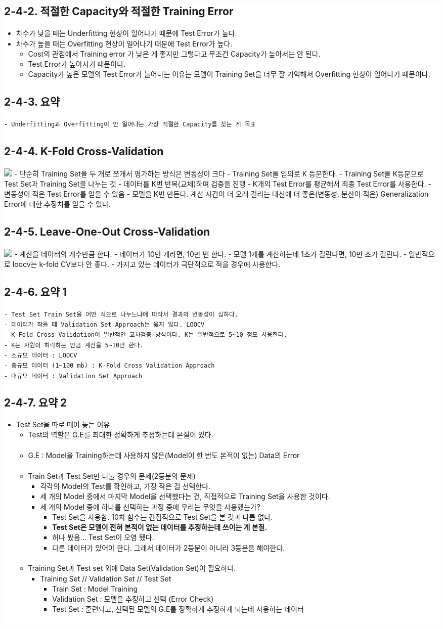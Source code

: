 ## 2-4-2. 적절한 Capacity와 적절한 Training Error
- 차수가 낮을 때는 Underfitting 현상이 일어나기 때문에 Test Error가 높다.
- 차수가 높을 때는 Overfitting 현상이 일어나기 때문에 Test Error가 높다.
    - Cost의 관점에서 Training error 가 낮은 게 좋지만 그렇다고 무조건 Capacity가 높아서는 안 된다.
    - Test Error가 높아지기 때문이다.
    - Capacity가 높은 모델의 Test Error가 늘어나는 이유는 모델이 Training Set을 너무 잘 기억해서 Overfitting 현상이 일어나기 때문이다.

## 2-4-3. 요약
    - Underfitting과 Overfitting이 안 일어나는 가장 적절한 Capacity를 찾는 게 목표

## 2-4-4.  K-Fold Cross-Validation
<img src = "https://raw.githubusercontent.com/qingkaikong/blog/master/2017_05_More_on_applying_ANN/figures/figure_1.jpg">
- 단순히 Training Set을 두 개로 쪼개서 평가하는 방식은 변동성이 크다
- Training Set을 임의로 K 등분한다.
    - Training Set을 K등분으로 Test Set과 Training Set을 나누는 것
    - 데이터를 K번 반복(교체)하며 검증을 진행
- K개의 Test Error를 평균해서 최종 Test Error를 사용한다.
- 변동성이 적은 Test Error를 얻을 수 있음
- 모델을 K번 만든다. 계산 시간이 더 오래 걸리는 대신에 더 좋은(변동성, 분산이 적은) Generalization Error에 대한 추정치를 얻을 수 있다.

## 2-4-5. Leave-One-Out Cross-Validation
<img src = "https://smlee729.github.io/img/2015-03-19-1-loocv/loocv1.png">
- 계산을 데이터의 개수만큼 한다.
- 데이터가 10만 개라면, 10만 번 한다.
- 모델 1개를 계산하는데 1초가 걸린다면, 10만 초가 걸린다.
- 일반적으로 loocv는 k-fold CV보다 안 좋다.
- 가지고 있는 데이터가 극단적으로 적을 경우에 사용한다.

## 2-4-6. 요약 1
    - Test Set Train Set을 어떤 식으로 나누느냐에 따라서 결과의 변동성이 심하다.
    - 데이터가 작을 때 Validation Set Approach는 옳지 않다. LOOCV
    - K-Fold Cross Validation이 일반적인 교차검증 방식이다. K는 일반적으로 5~10 정도 사용한다.
    - K는 자원이 허락하는 만큼 계산을 5~10번 한다.
    - 소규모 데이터 : LOOCV
    - 중규모 데이터 (1~100 mb) : K-Fold Cross Validation Approach
    - 대규모 데이터 : Validation Set Approach

## 2-4-7. 요약 2
- Test Set을 따로 떼어 놓는 이유
    - Test의 역할은 G.E를 최대한 정확하게 추정하는데 본질이 있다.
        <br><br>
    - G.E : Model을 Training하는데 사용하지 않은(Model이 한 번도 본적이 없는) Data의 Error
        <br><br>
    - Train Set과 Test Set만 나눌 경우의 문제(2등분의 문제)
        - 각각의 Model의 Test를 확인하고, 가장 작은 걸 선택한다.
        - 세 개의 Model 중에서 마지막 Model을 선택했다는 건, 직접적으로 Training Set을 사용한 것이다.
        - 세 개의 Model 중에 하나를 선택하는 과정 중에 우리는 무엇을 사용했는가?
            - Test Set을 사용함. 10차 함수는 간접적으로 Test Set을 본 것과 다름 없다.
            - __Test Set은 모델이 전혀 본적이 없는 데이터를 추정하는데 쓰이는 게 본질.__
            - 허나 봤음... Test Set이 오염 됐다.
            - 다른 데이터가 있어야 한다. 그래서 데이터가 2등분이 아니라 3등분을 해야한다.
                <br><br>
    - Training Set과 Test set 외에 Data Set(Validation Set)이 필요하다.
        - Training Set // Validation Set // Test Set
            - Train Set : Model Training
            - Validation Set : 모델을 추정하고 선택 (Error Check)
            - Test Set : 훈련되고, 선택된 모델의 G.E를 정확하게 추정하게 되는데 사용하는 데이터
                <br><br>